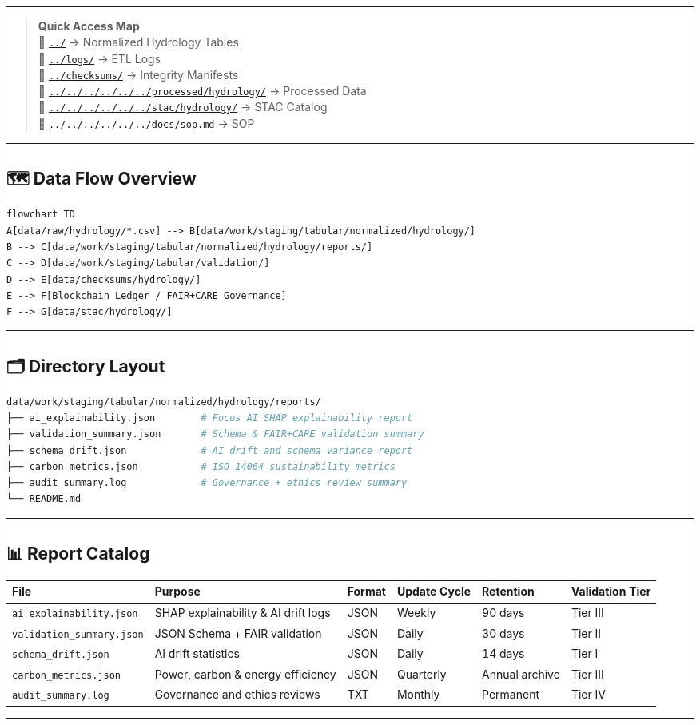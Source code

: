 </div>

---

> **Quick Access Map**  
> 🔗 [`../`](../) → Normalized Hydrology Tables  
> 🔗 [`../logs/`](../logs/) → ETL Logs  
> 🔗 [`../checksums/`](../checksums/) → Integrity Manifests  
> 🔗 [`../../../../../../processed/hydrology/`](../../../../../../processed/hydrology/) → Processed Data  
> 🔗 [`../../../../../../stac/hydrology/`](../../../../../../stac/hydrology/) → STAC Catalog  
> 🔗 [`../../../../../../docs/sop.md`](../../../../../../docs/sop.md) → SOP  

---

## 🗺️ Data Flow Overview

```mermaid
flowchart TD
A[data/raw/hydrology/*.csv] --> B[data/work/staging/tabular/normalized/hydrology/]
B --> C[data/work/staging/tabular/normalized/hydrology/reports/]
C --> D[data/work/staging/tabular/validation/]
D --> E[data/checksums/hydrology/]
E --> F[Blockchain Ledger / FAIR+CARE Governance]
F --> G[data/stac/hydrology/]
```

---

## 🗂️ Directory Layout

```bash
data/work/staging/tabular/normalized/hydrology/reports/
├── ai_explainability.json        # Focus AI SHAP explainability report
├── validation_summary.json       # Schema & FAIR+CARE validation summary
├── schema_drift.json             # AI drift and schema variance report
├── carbon_metrics.json           # ISO 14064 sustainability metrics
├── audit_summary.log             # Governance + ethics review summary
└── README.md
```

---

## 📊 Report Catalog

| File | Purpose | Format | Update Cycle | Retention | Validation Tier |
|:--|:--|:--|:--|:--|:--|
| `ai_explainability.json` | SHAP explainability & AI drift logs | JSON | Weekly | 90 days | Tier III |
| `validation_summary.json` | JSON Schema + FAIR validation | JSON | Daily | 30 days | Tier II |
| `schema_drift.json` | AI drift statistics | JSON | Daily | 14 days | Tier I |
| `carbon_metrics.json` | Power, carbon & energy efficiency | JSON | Quarterly | Annual archive | Tier III |
| `audit_summary.log` | Governance and ethics reviews | TXT | Monthly | Permanent | Tier IV |

---